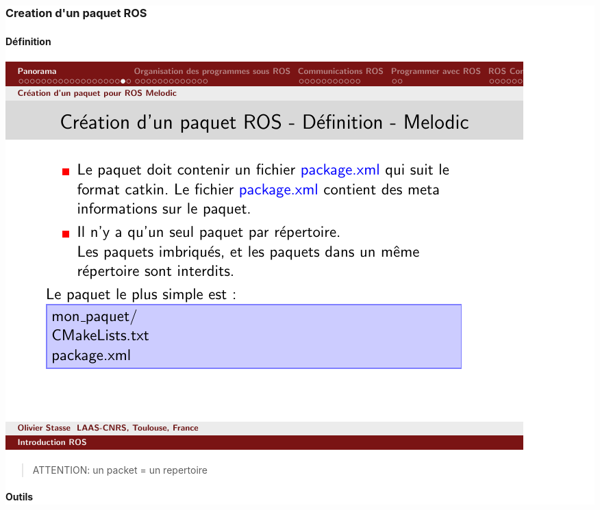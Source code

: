 ### Creation d'un paquet ROS

#### Définition

![](/assets/images/RMN.CM.ROS-Intro-32.png)

> ATTENTION: un packet = un repertoire

#### Outils
